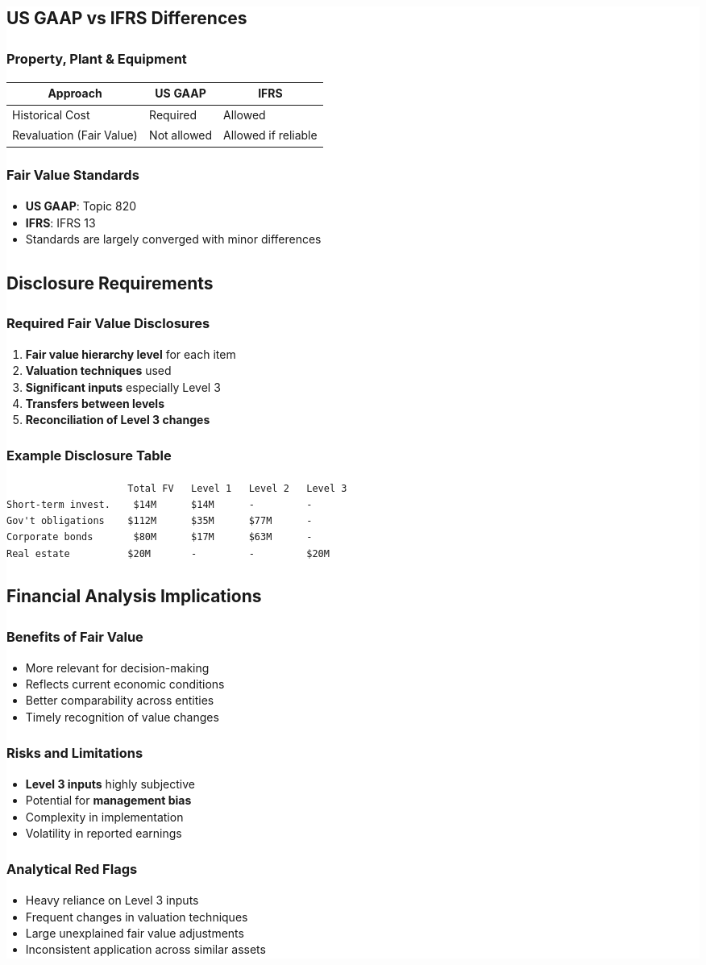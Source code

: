 ## US GAAP vs IFRS Differences

### Property, Plant & Equipment

| Approach | US GAAP | IFRS |
|----------|---------|------|
| Historical Cost | Required | Allowed |
| Revaluation (Fair Value) | Not allowed | Allowed if reliable |

### Fair Value Standards
- **US GAAP**: Topic 820
- **IFRS**: IFRS 13
- Standards are largely converged with minor differences

## Disclosure Requirements

### Required Fair Value Disclosures
1. **Fair value hierarchy level** for each item
2. **Valuation techniques** used
3. **Significant inputs** especially Level 3
4. **Transfers between levels**
5. **Reconciliation of Level 3 changes**

### Example Disclosure Table
```
                     Total FV   Level 1   Level 2   Level 3
Short-term invest.    $14M      $14M      -         -
Gov't obligations    $112M      $35M      $77M      -
Corporate bonds       $80M      $17M      $63M      -
Real estate          $20M       -         -         $20M
```

## Financial Analysis Implications

### Benefits of Fair Value
- More relevant for decision-making
- Reflects current economic conditions
- Better comparability across entities
- Timely recognition of value changes

### Risks and Limitations
- **Level 3 inputs** highly subjective
- Potential for **management bias**
- Complexity in implementation
- Volatility in reported earnings

### Analytical Red Flags
- Heavy reliance on Level 3 inputs
- Frequent changes in valuation techniques
- Large unexplained fair value adjustments
- Inconsistent application across similar assets
